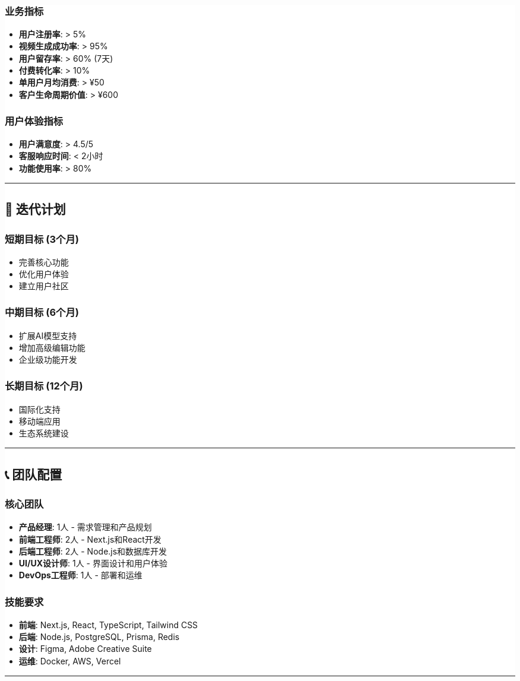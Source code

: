 ### 业务指标
- **用户注册率**: > 5%
- **视频生成成功率**: > 95%
- **用户留存率**: > 60% (7天)
- **付费转化率**: > 10%
- **单用户月均消费**: > ¥50
- **客户生命周期价值**: > ¥600

### 用户体验指标
- **用户满意度**: > 4.5/5
- **客服响应时间**: < 2小时
- **功能使用率**: > 80%

---

## 🔄 迭代计划

### 短期目标 (3个月)
- 完善核心功能
- 优化用户体验
- 建立用户社区

### 中期目标 (6个月)
- 扩展AI模型支持
- 增加高级编辑功能
- 企业级功能开发

### 长期目标 (12个月)
- 国际化支持
- 移动端应用
- 生态系统建设

---

## 📞 团队配置

### 核心团队
- **产品经理**: 1人 - 需求管理和产品规划
- **前端工程师**: 2人 - Next.js和React开发
- **后端工程师**: 2人 - Node.js和数据库开发
- **UI/UX设计师**: 1人 - 界面设计和用户体验
- **DevOps工程师**: 1人 - 部署和运维

### 技能要求
- **前端**: Next.js, React, TypeScript, Tailwind CSS
- **后端**: Node.js, PostgreSQL, Prisma, Redis
- **设计**: Figma, Adobe Creative Suite
- **运维**: Docker, AWS, Vercel

---